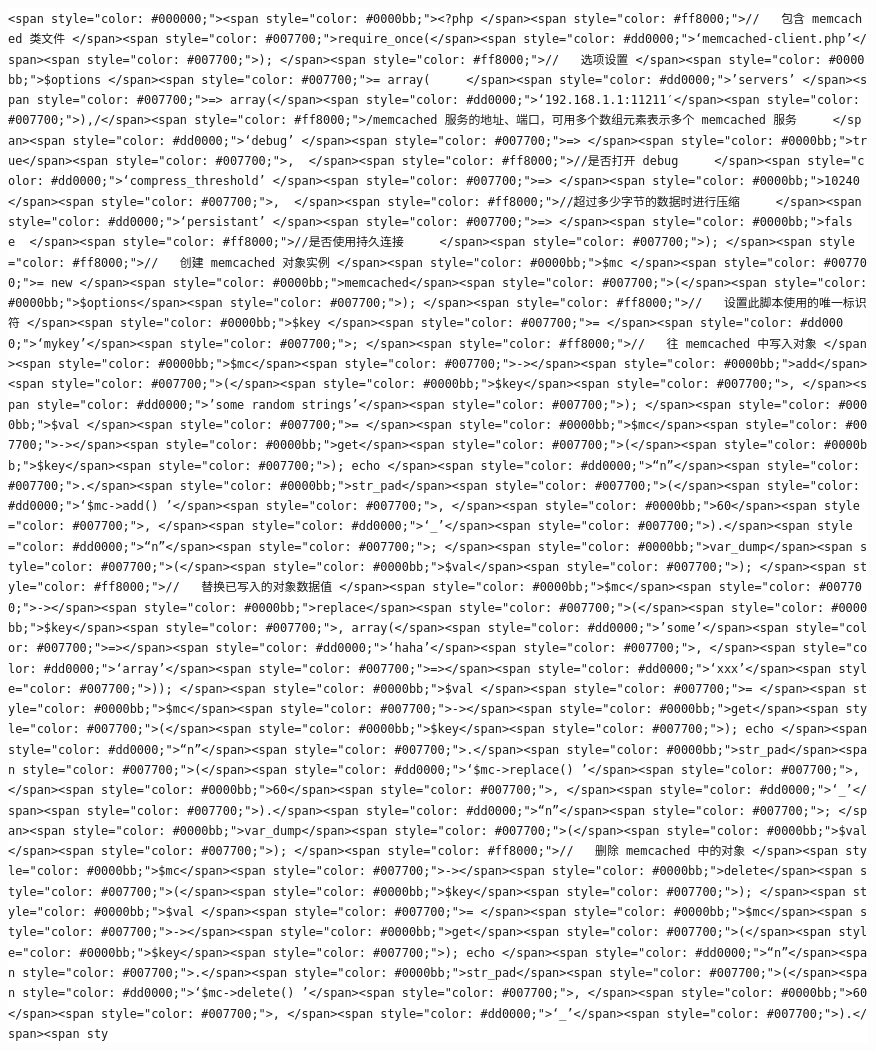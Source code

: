 ```
<span style="color: #000000;"><span style="color: #0000bb;"><?php </span><span style="color: #ff8000;">//   包含 memcached 类文件 </span><span style="color: #007700;">require_once(</span><span style="color: #dd0000;">‘memcached-client.php’</span><span style="color: #007700;">); </span><span style="color: #ff8000;">//   选项设置 </span><span style="color: #0000bb;">$options </span><span style="color: #007700;">= array(     </span><span style="color: #dd0000;">’servers’ </span><span style="color: #007700;">=> array(</span><span style="color: #dd0000;">‘192.168.1.1:11211′</span><span style="color: #007700;">),/</span><span style="color: #ff8000;">/memcached 服务的地址、端口，可用多个数组元素表示多个 memcached 服务     </span><span style="color: #dd0000;">‘debug’ </span><span style="color: #007700;">=> </span><span style="color: #0000bb;">true</span><span style="color: #007700;">,  </span><span style="color: #ff8000;">//是否打开 debug     </span><span style="color: #dd0000;">‘compress_threshold’ </span><span style="color: #007700;">=> </span><span style="color: #0000bb;">10240</span><span style="color: #007700;">,  </span><span style="color: #ff8000;">//超过多少字节的数据时进行压缩     </span><span style="color: #dd0000;">‘persistant’ </span><span style="color: #007700;">=> </span><span style="color: #0000bb;">false  </span><span style="color: #ff8000;">//是否使用持久连接     </span><span style="color: #007700;">); </span><span style="color: #ff8000;">//   创建 memcached 对象实例 </span><span style="color: #0000bb;">$mc </span><span style="color: #007700;">= new </span><span style="color: #0000bb;">memcached</span><span style="color: #007700;">(</span><span style="color: #0000bb;">$options</span><span style="color: #007700;">); </span><span style="color: #ff8000;">//   设置此脚本使用的唯一标识符 </span><span style="color: #0000bb;">$key </span><span style="color: #007700;">= </span><span style="color: #dd0000;">‘mykey’</span><span style="color: #007700;">; </span><span style="color: #ff8000;">//   往 memcached 中写入对象 </span><span style="color: #0000bb;">$mc</span><span style="color: #007700;">-></span><span style="color: #0000bb;">add</span><span style="color: #007700;">(</span><span style="color: #0000bb;">$key</span><span style="color: #007700;">, </span><span style="color: #dd0000;">’some random strings’</span><span style="color: #007700;">); </span><span style="color: #0000bb;">$val </span><span style="color: #007700;">= </span><span style="color: #0000bb;">$mc</span><span style="color: #007700;">-></span><span style="color: #0000bb;">get</span><span style="color: #007700;">(</span><span style="color: #0000bb;">$key</span><span style="color: #007700;">); echo </span><span style="color: #dd0000;">“n”</span><span style="color: #007700;">.</span><span style="color: #0000bb;">str_pad</span><span style="color: #007700;">(</span><span style="color: #dd0000;">‘$mc->add() ’</span><span style="color: #007700;">, </span><span style="color: #0000bb;">60</span><span style="color: #007700;">, </span><span style="color: #dd0000;">‘_’</span><span style="color: #007700;">).</span><span style="color: #dd0000;">“n”</span><span style="color: #007700;">; </span><span style="color: #0000bb;">var_dump</span><span style="color: #007700;">(</span><span style="color: #0000bb;">$val</span><span style="color: #007700;">); </span><span style="color: #ff8000;">//   替换已写入的对象数据值 </span><span style="color: #0000bb;">$mc</span><span style="color: #007700;">-></span><span style="color: #0000bb;">replace</span><span style="color: #007700;">(</span><span style="color: #0000bb;">$key</span><span style="color: #007700;">, array(</span><span style="color: #dd0000;">’some’</span><span style="color: #007700;">=></span><span style="color: #dd0000;">‘haha’</span><span style="color: #007700;">, </span><span style="color: #dd0000;">‘array’</span><span style="color: #007700;">=></span><span style="color: #dd0000;">‘xxx’</span><span style="color: #007700;">)); </span><span style="color: #0000bb;">$val </span><span style="color: #007700;">= </span><span style="color: #0000bb;">$mc</span><span style="color: #007700;">-></span><span style="color: #0000bb;">get</span><span style="color: #007700;">(</span><span style="color: #0000bb;">$key</span><span style="color: #007700;">); echo </span><span style="color: #dd0000;">“n”</span><span style="color: #007700;">.</span><span style="color: #0000bb;">str_pad</span><span style="color: #007700;">(</span><span style="color: #dd0000;">‘$mc->replace() ’</span><span style="color: #007700;">, </span><span style="color: #0000bb;">60</span><span style="color: #007700;">, </span><span style="color: #dd0000;">‘_’</span><span style="color: #007700;">).</span><span style="color: #dd0000;">“n”</span><span style="color: #007700;">; </span><span style="color: #0000bb;">var_dump</span><span style="color: #007700;">(</span><span style="color: #0000bb;">$val</span><span style="color: #007700;">); </span><span style="color: #ff8000;">//   删除 memcached 中的对象 </span><span style="color: #0000bb;">$mc</span><span style="color: #007700;">-></span><span style="color: #0000bb;">delete</span><span style="color: #007700;">(</span><span style="color: #0000bb;">$key</span><span style="color: #007700;">); </span><span style="color: #0000bb;">$val </span><span style="color: #007700;">= </span><span style="color: #0000bb;">$mc</span><span style="color: #007700;">-></span><span style="color: #0000bb;">get</span><span style="color: #007700;">(</span><span style="color: #0000bb;">$key</span><span style="color: #007700;">); echo </span><span style="color: #dd0000;">“n”</span><span style="color: #007700;">.</span><span style="color: #0000bb;">str_pad</span><span style="color: #007700;">(</span><span style="color: #dd0000;">‘$mc->delete() ’</span><span style="color: #007700;">, </span><span style="color: #0000bb;">60</span><span style="color: #007700;">, </span><span style="color: #dd0000;">‘_’</span><span style="color: #007700;">).</span><span sty
```